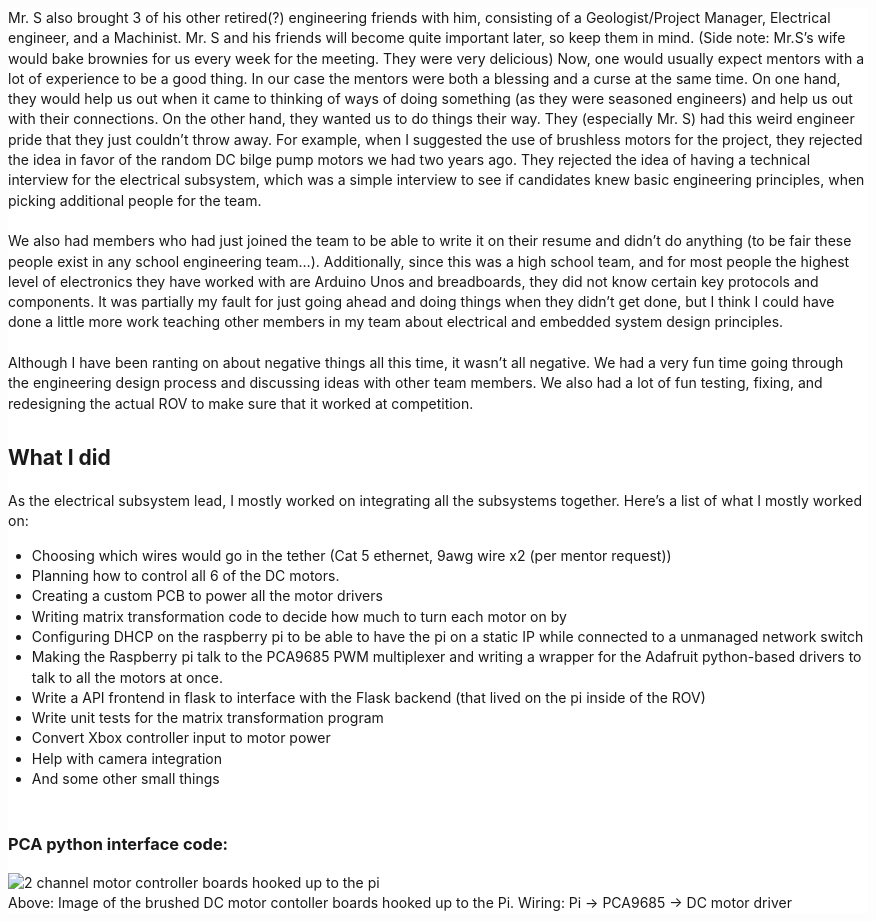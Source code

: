 Mr. S also brought 3 of his other retired(?) engineering friends with him, consisting of a Geologist/Project Manager, Electrical engineer, and a Machinist. Mr. S and his friends will become quite important later, so keep them in mind. (Side note: Mr.S’s wife would bake brownies for us every week for the meeting. They were very delicious) Now, one would usually expect mentors with a lot of experience to be a good thing. In our case the mentors were both a blessing and a curse at the same time. On one hand, they would help us out when it came to thinking of ways of doing something (as they were seasoned engineers) and help us out with their connections. On the other hand, they wanted us to do things their way. They (especially Mr. S) had this weird engineer pride that they just couldn’t throw away. For example, when I suggested the use of brushless motors for the project, they rejected the idea in favor of the random DC bilge pump motors we had two years ago. They rejected the idea of having a technical interview for the electrical subsystem, which was a simple interview to see if candidates knew basic engineering principles, when picking additional people for the team.
<br><br>
We also had members who had just joined the team to be able to write it on their resume and didn’t do anything (to be fair these people exist in any school engineering team…). Additionally, since this was a high school team, and for most people the highest level of electronics they have worked with are Arduino Unos and breadboards, they did not know certain key protocols and components. It was partially my fault for just going ahead and doing things when they didn’t get done, but I think I could have done a little more work teaching other members in my team about electrical and embedded system design principles.
<br><br>
Although I have been ranting on about negative things all this time, it wasn’t all negative. We had a very fun time going through the engineering design process and discussing ideas with other team members. We also had a lot of fun testing, fixing, and redesigning the actual ROV to make sure that it worked at competition.

## What I did

As the electrical subsystem lead, I mostly worked on integrating all the subsystems together. Here’s a list of what I mostly worked on:

- Choosing which wires would go in the tether (Cat 5 ethernet, 9awg wire x2 (per mentor request))
- Planning how to control all 6 of the DC motors.
- Creating a custom PCB to power all the motor drivers
- Writing matrix transformation code to decide how much to turn each motor on by
- Configuring DHCP on the raspberry pi to be able to have the pi on a static IP while connected to a unmanaged network switch
- Making the Raspberry pi talk to the PCA9685 PWM multiplexer and writing a wrapper for the Adafruit python-based drivers to talk to all the motors at once.
- Write a API frontend in flask to interface with the Flask backend (that lived on the pi inside of the ROV)
- Write unit tests for the matrix transformation program
- Convert Xbox controller input to motor power
- Help with camera integration
- And some other small things
  <br><br>

### PCA python interface code:

![2 channel motor controller boards hooked up to the pi](~/assets/images/ROV/basic_wiring.jpg)
<br>
Above: Image of the brushed DC motor contoller boards hooked up to the Pi. Wiring: Pi -> PCA9685 -> DC motor driver
<br>
